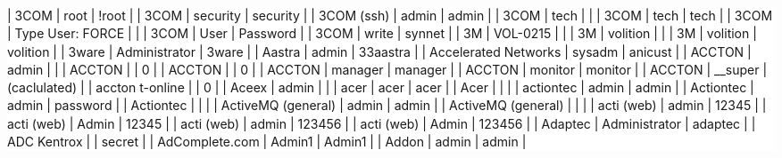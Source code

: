 | 3COM                                                 | root                       | !root          |
| 3COM                                                 | security                   | security                 |
| 3COM (ssh)                                           | admin                      | admin                        |
| 3COM                                                 | tech                       | <blank>                |
| 3COM                                                 | tech                       | tech                       |
| 3COM                                                 | Type User: FORCE           | <blank>                     |
| 3COM                                                 | User                       | Password               |
| 3COM                                                 | write                      | synnet            |
| 3M                                                   | VOL-0215                   | <blank>            |
| 3M                                                   | volition                   | <blank>             |
| 3M                                                   | volition                   | volition                |
| 3ware                                                | Administrator              | 3ware                    |
| Aastra                                               | admin                      | 33aastra              |
| Accelerated Networks                                 | sysadm                     | anicust                   |
| ACCTON                                               | admin                      | <blank>                                                      |
| ACCTON                                               | <blank>                    | 0                                                            |
| ACCTON                                               | <blank>                    | 0                                                            |
| ACCTON                                               | manager                    | manager                                                      |
| ACCTON                                               | monitor                    | monitor                                                      |
| ACCTON                                               | __super                    | (caclulated)                                                 |
| accton t-online                                      | <blank>                    | 0                                                            |
| Aceex                                                | admin                      | <blank>                                                      |
| acer                                                 | acer                       | acer                |
| Acer                                                 | <blank>                    | <blank>                     |
| actiontec                                            | admin                      | admin              |
| Actiontec                                            | admin                      | password             |
| Actiontec                                            | <blank>                    | <blank>       |
| ActiveMQ (general)                                   | admin                      | admin            |
| ActiveMQ (general)                                   | <blank>                    | <blank>              |
| acti (web)                                           | admin                      | 12345                        |
| acti (web)                                           | Admin                      | 12345                       |
| acti (web)                                           | admin                      | 123456                                 |
| acti (web)                                           | Admin                      | 123456                                                       |
| Adaptec                                              | Administrator              | adaptec                                                      |
| ADC Kentrox                                          | <blank>                    | secret                                                       |
| AdComplete.com                                       | Admin1                     | Admin1                                                       |
| Addon                                                | admin                      | admin                                                        |